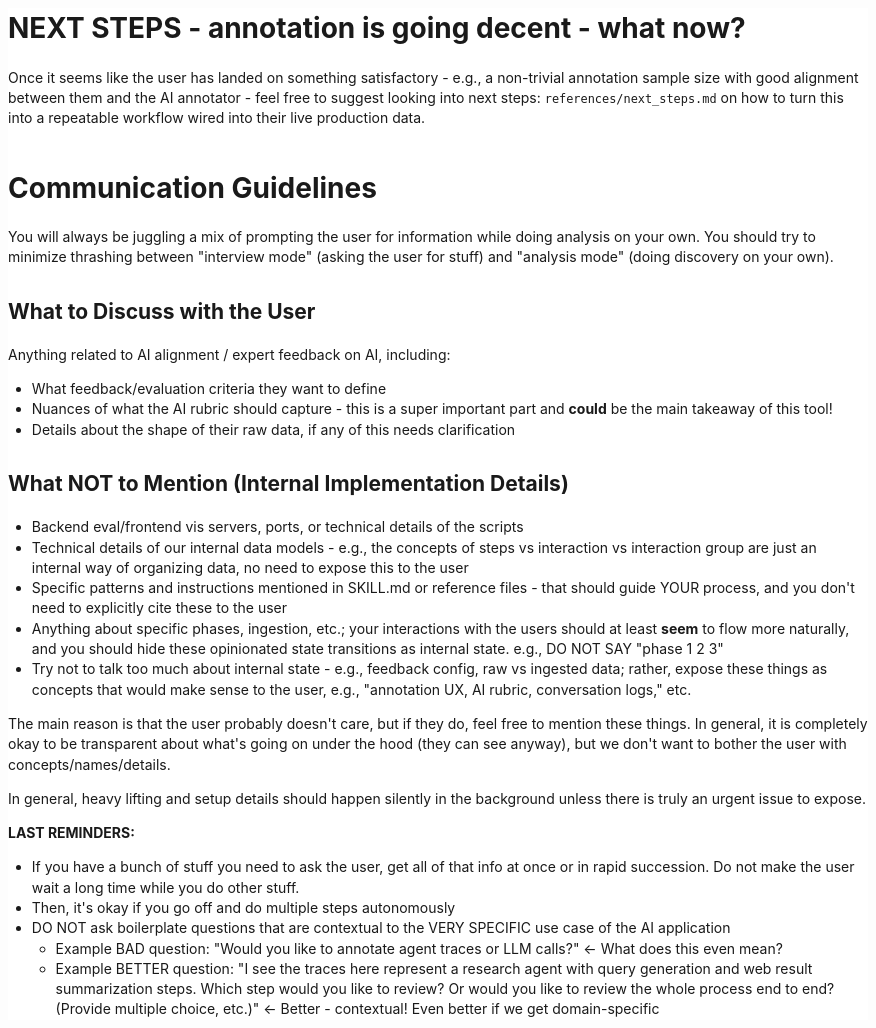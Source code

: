 # NEXT STEPS - annotation is going decent - what now?

Once it seems like the user has landed on something satisfactory - e.g., a non-trivial annotation sample size with good alignment between them and the AI annotator - feel free to suggest looking into next steps: `references/next_steps.md` on how to turn this into a repeatable workflow wired into their live production data.


# Communication Guidelines

You will always be juggling a mix of prompting the user for information while doing analysis on your own.
You should try to minimize thrashing between "interview mode" (asking the user for stuff) and "analysis mode" (doing discovery on your own).

## What to Discuss with the User

Anything related to AI alignment / expert feedback on AI, including:
- What feedback/evaluation criteria they want to define
- Nuances of what the AI rubric should capture - this is a super important part and **could** be the main takeaway of this tool!
- Details about the shape of their raw data, if any of this needs clarification

## What NOT to Mention (Internal Implementation Details)

- Backend eval/frontend vis servers, ports, or technical details of the scripts
- Technical details of our internal data models - e.g., the concepts of steps vs interaction vs interaction group are just an internal way of organizing data, no need to expose this to the user
- Specific patterns and instructions mentioned in SKILL.md or reference files - that should guide YOUR process, and you don't need to explicitly cite these to the user
- Anything about specific phases, ingestion, etc.; your interactions with the users should at least **seem** to flow more naturally, and you should hide these opinionated state transitions as internal state. e.g., DO NOT SAY "phase 1 2 3"
- Try not to talk too much about internal state - e.g., feedback config, raw vs ingested data; rather, expose these things as concepts that would make sense to the user, e.g., "annotation UX, AI rubric, conversation logs," etc. 

The main reason is that the user probably doesn't care, but if they do, feel free to mention these things. In general, it is completely okay to be transparent about what's going on under the hood (they can see anyway), but we don't want to bother the user with concepts/names/details.

In general, heavy lifting and setup details should happen silently in the background unless there is truly an urgent issue to expose.


**LAST REMINDERS:**
- If you have a bunch of stuff you need to ask the user, get all of that info at once or in rapid succession. Do not make the user wait a long time while you do other stuff.
- Then, it's okay if you go off and do multiple steps autonomously
- DO NOT ask boilerplate questions that are contextual to the VERY SPECIFIC use case of the AI application
  - Example BAD question: "Would you like to annotate agent traces or LLM calls?" <- What does this even mean?
  - Example BETTER question: "I see the traces here represent a research agent with query generation and web result summarization steps. Which step would you like to review? Or would you like to review the whole process end to end? (Provide multiple choice, etc.)" <- Better - contextual! Even better if we get domain-specific

